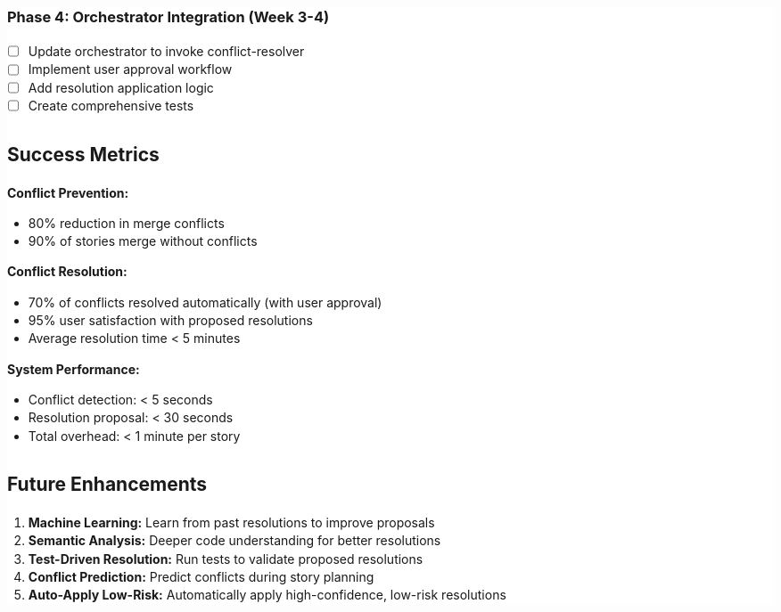 ### Phase 4: Orchestrator Integration (Week 3-4)
- [ ] Update orchestrator to invoke conflict-resolver
- [ ] Implement user approval workflow
- [ ] Add resolution application logic
- [ ] Create comprehensive tests

## Success Metrics

**Conflict Prevention:**
- 80% reduction in merge conflicts
- 90% of stories merge without conflicts

**Conflict Resolution:**
- 70% of conflicts resolved automatically (with user approval)
- 95% user satisfaction with proposed resolutions
- Average resolution time < 5 minutes

**System Performance:**
- Conflict detection: < 5 seconds
- Resolution proposal: < 30 seconds
- Total overhead: < 1 minute per story

## Future Enhancements

1. **Machine Learning:** Learn from past resolutions to improve proposals
2. **Semantic Analysis:** Deeper code understanding for better resolutions
3. **Test-Driven Resolution:** Run tests to validate proposed resolutions
4. **Conflict Prediction:** Predict conflicts during story planning
5. **Auto-Apply Low-Risk:** Automatically apply high-confidence, low-risk resolutions

